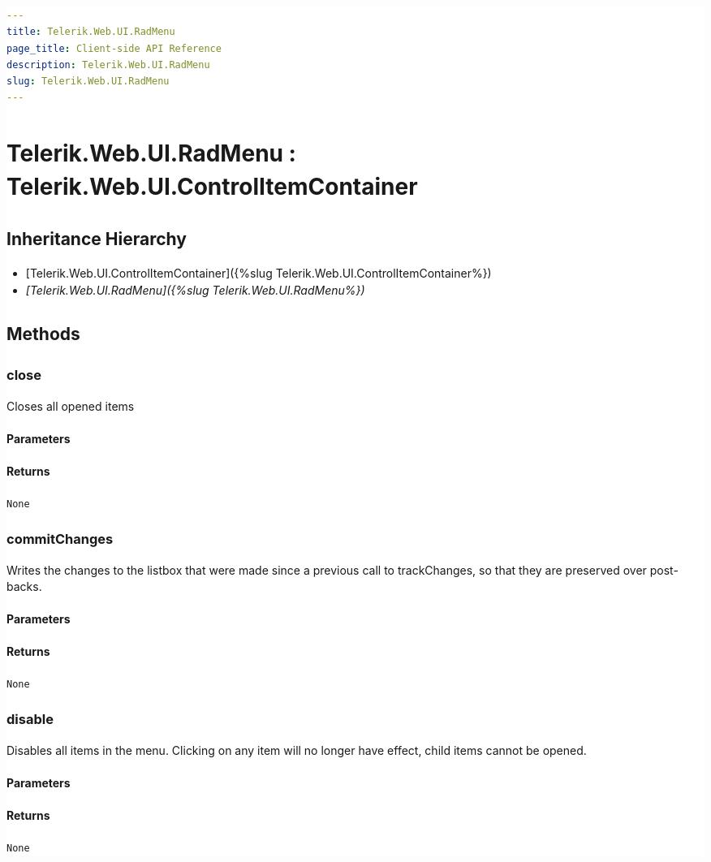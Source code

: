 ```yaml
---
title: Telerik.Web.UI.RadMenu
page_title: Client-side API Reference
description: Telerik.Web.UI.RadMenu
slug: Telerik.Web.UI.RadMenu
---
```


# Telerik.Web.UI.RadMenu : Telerik.Web.UI.ControlItemContainer 

## Inheritance Hierarchy

* [Telerik.Web.UI.ControlItemContainer]({%slug Telerik.Web.UI.ControlItemContainer%})
* *[Telerik.Web.UI.RadMenu]({%slug Telerik.Web.UI.RadMenu%})*


## Methods

###  close

Closes all opened items

#### Parameters

#### Returns

`None` 

### commitChanges

Writes the changes to the listbox that were made since a previous call to trackChanges, so that they are preserved over post-backs.

#### Parameters

#### Returns

`None` 

### disable

Disables all items in the menu. Clicking on any item will no longer have effect, child items cannot be opened.

#### Parameters

#### Returns

`None` 
